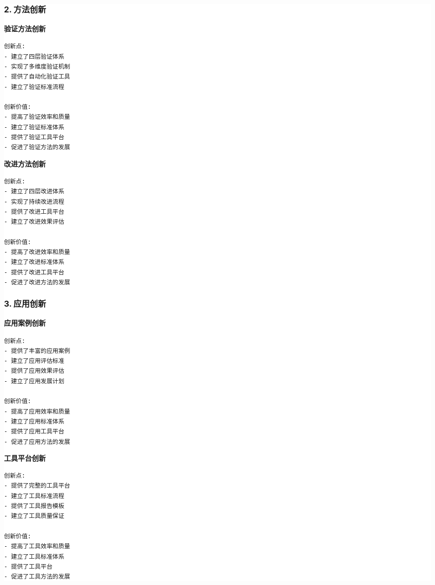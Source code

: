 ### 2. 方法创新

**验证方法创新**

```text
创新点:
- 建立了四层验证体系
- 实现了多维度验证机制
- 提供了自动化验证工具
- 建立了验证标准流程

创新价值:
- 提高了验证效率和质量
- 建立了验证标准体系
- 提供了验证工具平台
- 促进了验证方法的发展
```

**改进方法创新**

```text
创新点:
- 建立了四层改进体系
- 实现了持续改进流程
- 提供了改进工具平台
- 建立了改进效果评估

创新价值:
- 提高了改进效率和质量
- 建立了改进标准体系
- 提供了改进工具平台
- 促进了改进方法的发展
```

### 3. 应用创新

**应用案例创新**

```text
创新点:
- 提供了丰富的应用案例
- 建立了应用评估标准
- 提供了应用效果评估
- 建立了应用发展计划

创新价值:
- 提高了应用效率和质量
- 建立了应用标准体系
- 提供了应用工具平台
- 促进了应用方法的发展
```

**工具平台创新**

```text
创新点:
- 提供了完整的工具平台
- 建立了工具标准流程
- 提供了工具报告模板
- 建立了工具质量保证

创新价值:
- 提高了工具效率和质量
- 建立了工具标准体系
- 提供了工具平台
- 促进了工具方法的发展
```
